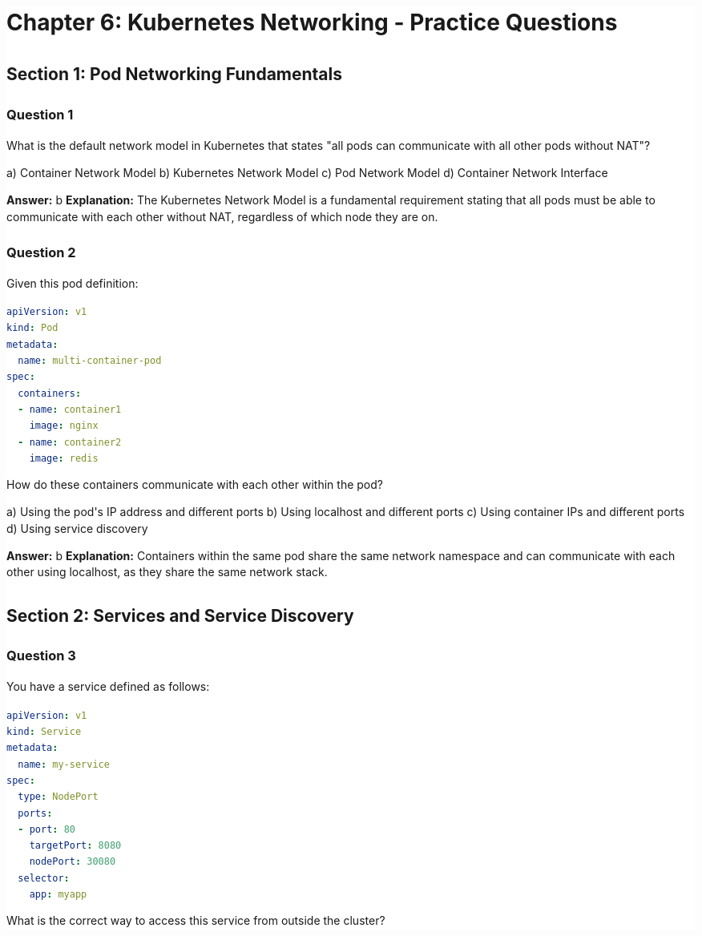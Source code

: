 # Chapter 6: Kubernetes Networking - Practice Questions

## Section 1: Pod Networking Fundamentals

### Question 1
What is the default network model in Kubernetes that states "all pods can communicate with all other pods without NAT"?

a) Container Network Model
b) Kubernetes Network Model
c) Pod Network Model
d) Container Network Interface

**Answer:** b
**Explanation:** The Kubernetes Network Model is a fundamental requirement stating that all pods must be able to communicate with each other without NAT, regardless of which node they are on.

### Question 2
Given this pod definition:
```yaml
apiVersion: v1
kind: Pod
metadata:
  name: multi-container-pod
spec:
  containers:
  - name: container1
    image: nginx
  - name: container2
    image: redis
```
How do these containers communicate with each other within the pod?

a) Using the pod's IP address and different ports
b) Using localhost and different ports
c) Using container IPs and different ports
d) Using service discovery

**Answer:** b
**Explanation:** Containers within the same pod share the same network namespace and can communicate with each other using localhost, as they share the same network stack.

## Section 2: Services and Service Discovery

### Question 3
You have a service defined as follows:
```yaml
apiVersion: v1
kind: Service
metadata:
  name: my-service
spec:
  type: NodePort
  ports:
  - port: 80
    targetPort: 8080
    nodePort: 30080
  selector:
    app: myapp
```
What is the correct way to access this service from outside the cluster?
